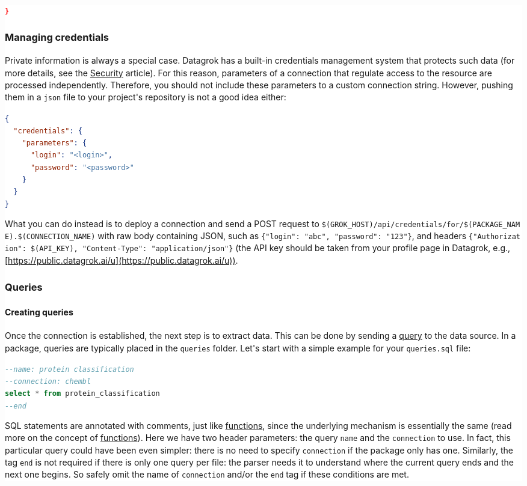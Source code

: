 ```json
}
```

### Managing credentials

Private information is always a special case. Datagrok has a built-in credentials management system that protects such
data (for more details, see the [Security](../../govern/security.md#credentials-storage) article). For this reason,
parameters of a connection that regulate access to the resource are processed independently. Therefore, you should not
include these parameters to a custom connection string. However, pushing them in a `json`
file to your project's repository is not a good idea either:

```json
{
  "credentials": {
    "parameters": {
      "login": "<login>",
      "password": "<password>"
    }
  }
}
```

What you can do instead is to deploy a connection and send a POST request
to `$(GROK_HOST)/api/credentials/for/$(PACKAGE_NAME).$(CONNECTION_NAME)` with raw body containing JSON, such
as `{"login": "abc", "password": "123"}`, and
headers `{"Authorization": $(API_KEY), "Content-Type": "application/json"}` (the API key should be taken from your
profile page in Datagrok, e.g., [https://public.datagrok.ai/u](https://public.datagrok.ai/u)).

### Queries

#### Creating queries

Once the connection is established, the next step is to extract data. This can be done by sending
a [query](../../access/data-query.md) to the data source. In a package, queries are typically placed in the `queries`
folder. Let's start with a simple example for your `queries.sql` file:

```sql
--name: protein classification
--connection: chembl
select * from protein_classification
--end
```

SQL statements are annotated with comments, just like [functions](../../datagrok/functions/func-params-annotation.md),
since the underlying mechanism is essentially the same (read more on the concept of
[functions](../../datagrok/functions/functions.md)). Here we have two header parameters: the query `name` and the
`connection` to use. In fact, this particular query could have been even simpler: there is no need to specify
`connection` if the package only has one. Similarly, the tag `end` is not required if there is only one query per file:
the parser needs it to understand where the current query ends and the next one begins. So safely omit the name of
`connection` and/or the `end` tag if these conditions are met.
